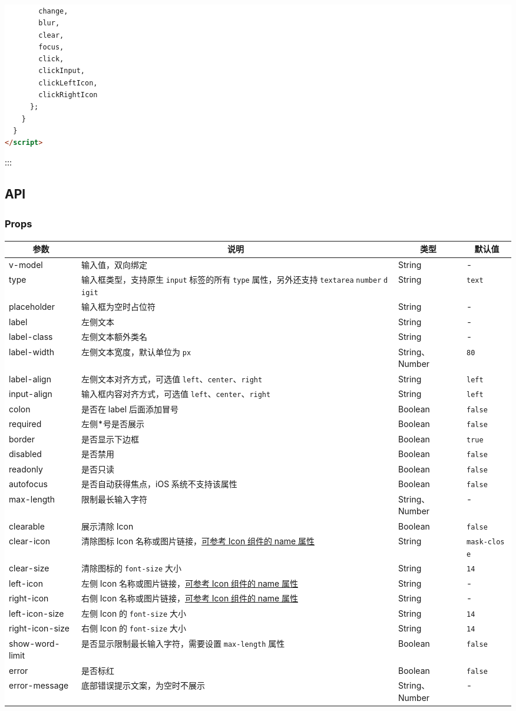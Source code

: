 ```html
        change,
        blur,
        clear,
        focus,
        click,
        clickInput,
        clickLeftIcon,
        clickRightIcon
      };
    }
  }
</script>
```

:::
## API
### Props

| 参数         | 说明                                   | 类型           | 默认值  |
|--------------|----------------------------------------|----------------|---------|
| v-model      | 输入值，双向绑定                       | String         | -       |
| type         | 输入框类型，支持原生 `input` 标签的所有 `type` 属性，另外还支持 `textarea` `number` `digit`     | String         | `text`  |
| placeholder  | 输入框为空时占位符                      | String         | -       |
| label        | 左侧文本                              | String         | -       |
| label-class  | 左侧文本额外类名                        | String | -  |
| label-width  | 左侧文本宽度，默认单位为 `px`            | String、Number | `80`    |
| label-align  | 左侧文本对齐方式，可选值 `left`、`center`、`right`   | String | `left` |
| input-align  | 输入框内容对齐方式，可选值 `left`、`center`、`right` | String | `left` |
| colon        | 是否在 label 后面添加冒号               | Boolean        | `false` |
| required     | 左侧*号是否展示                        | Boolean        | `false` |
| border       | 是否显示下边框                         | Boolean        | `true` |
| disabled     | 是否禁用                              | Boolean        | `false` |
| readonly     | 是否只读                              | Boolean        | `false` |
| autofocus    | 是否自动获得焦点，iOS 系统不支持该属性     | Boolean        | `false` |
| max-length      | 限制最长输入字符                       | String、Number  | -       |
| clearable    | 展示清除 Icon                         | Boolean        | `false`  |
| clear-icon   | 清除图标 Icon 名称或图片链接，[可参考 Icon 组件的 name 属性](#/zh-CN/component/icon)   | String        | `mask-close`  |
| clear-size   | 清除图标的 `font-size` 大小           | String        | `14`  |
| left-icon    | 左侧 Icon 名称或图片链接，[可参考 Icon 组件的 name 属性](#/zh-CN/component/icon) | String        | - |
| right-icon   | 右侧 Icon 名称或图片链接，[可参考 Icon 组件的 name 属性](#/zh-CN/component/icon) | String        | - |
| left-icon-size    | 左侧 Icon 的 `font-size` 大小           | String        | `14`  |
| right-icon-size   | 右侧 Icon 的 `font-size` 大小           | String        | `14`  |
| show-word-limit | 是否显示限制最长输入字符，需要设置 `max-length` 属性 | Boolean | `false`  |
| error         | 是否标红                                | Boolean | `false`  |
| error-message | 底部错误提示文案，为空时不展示            | String、Number | - |